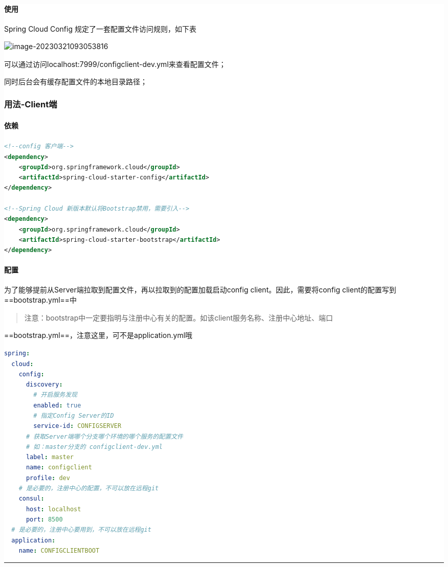#### 使用

Spring Cloud Config 规定了一套配置文件访问规则，如下表

![image-20230321093053816](https://typora-imgbed-mrru.oss-cn-chengdu.aliyuncs.com/ruyb/202303210930865.png)

可以通过访问localhost:7999/configclient-dev.yml来查看配置文件；

同时后台会有缓存配置文件的本地目录路径；

### 用法-Client端

#### 依赖

```xml
<!--config 客户端-->
<dependency>
    <groupId>org.springframework.cloud</groupId>
    <artifactId>spring-cloud-starter-config</artifactId>
</dependency>

<!--Spring Cloud 新版本默认将Bootstrap禁用，需要引入-->
<dependency>
    <groupId>org.springframework.cloud</groupId>
    <artifactId>spring-cloud-starter-bootstrap</artifactId>
</dependency>
```

#### 配置

为了能够提前从Server端拉取到配置文件，再以拉取到的配置加载启动config client。因此，需要将config client的配置写到==bootstrap.yml==中

> 注意：bootstrap中一定要指明与注册中心有关的配置。如该client服务名称、注册中心地址、端口

==bootstrap.yml==，注意这里，可不是application.yml哦

```yml
spring:
  cloud:
    config:
      discovery:
        # 开启服务发现
        enabled: true
        # 指定Config Server的ID
        service-id: CONFIGSERVER
      # 获取Server端哪个分支哪个环境的哪个服务的配置文件
      # 如：master分支的 configclient-dev.yml
      label: master
      name: configclient
      profile: dev
    # 是必要的，注册中心的配置，不可以放在远程git
    consul:
      host: localhost
      port: 8500
  # 是必要的，注册中心要用到，不可以放在远程git
  application:
    name: CONFIGCLIENTBOOT
```

---